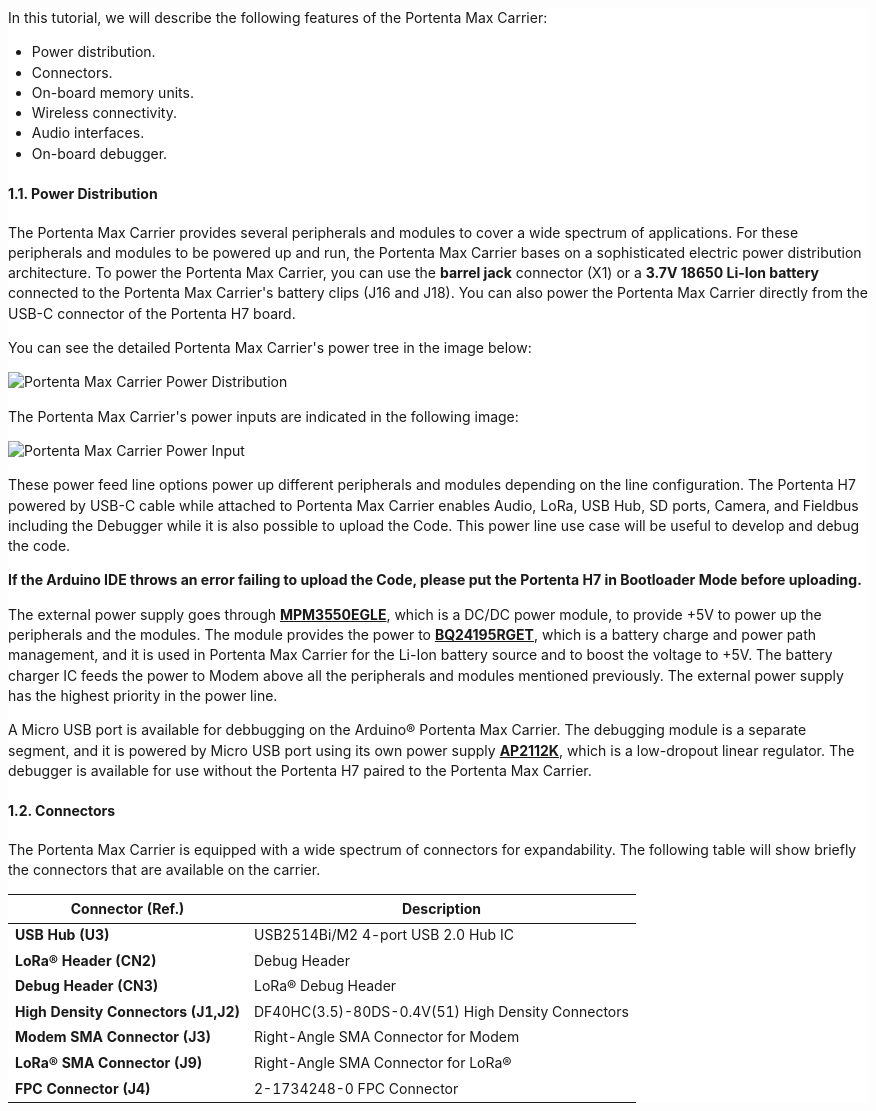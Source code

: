 In this tutorial, we will describe the following features of the Portenta Max Carrier:

- Power distribution.
- Connectors.
- On-board memory units.
- Wireless connectivity. 
- Audio interfaces.
- On-board debugger.

#### 1.1. Power Distribution

The Portenta Max Carrier provides several peripherals and modules to cover a wide spectrum of applications. For these peripherals and modules to be powered up and run, the Portenta Max Carrier bases on a sophisticated electric power distribution architecture. To power the Portenta Max Carrier, you can use the **barrel jack** connector (X1) or a **3.7V 18650 Li-Ion battery** connected to the Portenta Max Carrier's battery clips (J16 and J18). You can also power the Portenta Max Carrier directly from the USB-C connector of the Portenta H7 board.

You can see the detailed Portenta Max Carrier's power tree in the image below:

![Portenta Max Carrier Power Distribution](assets/mc_ard_power_tree.png)

The Portenta Max Carrier's power inputs are indicated in the following image:

![Portenta Max Carrier Power Input](assets/mc_ard_power.png)

These power feed line options power up different peripherals and modules depending on the line configuration. The Portenta H7 powered by USB-C cable while attached to Portenta Max Carrier enables Audio, LoRa, USB Hub, SD ports, Camera, and Fieldbus including the Debugger while it is also possible to upload the Code. This power line use case will be useful to develop and debug the code.

**If the Arduino IDE throws an error failing to upload the Code, please put the Portenta H7 in Bootloader Mode before uploading.**

The external power supply goes through [**MPM3550EGLE**](https://www.mouser.com/datasheet/2/277/MPS_05172019_MPM3550E_r1.0-1595120.pdf), which is a DC/DC power module, to provide +5V to power up the peripherals and the modules. The module provides the power to [**BQ24195RGET**](https://www.ti.com/lit/ds/symlink/bq24195.pdf?HQS=dis-mous-null-mousermode-dsf-pf-null-wwe&ts=1647034752895&ref_url=https%253A%252F%252Fwww.mouser.com%252F), which is a battery charge and power path management, and it is used in Portenta Max Carrier for the Li-Ion battery source and to boost the voltage to +5V. The battery charger IC feeds the power to Modem above all the peripherals and modules mentioned previously. The external power supply has the highest priority in the power line. 

A Micro USB port is available for debbugging on the Arduino® Portenta Max Carrier. The debugging module is a separate segment, and it is powered by Micro USB port using its own power supply [**AP2112K**](https://www.diodes.com/assets/Datasheets/AP2112.pdf), which is a low-dropout linear regulator. The debugger is available for use without the Portenta H7 paired to the Portenta Max Carrier. 

#### 1.2. Connectors

The Portenta Max Carrier is equipped with a wide spectrum of connectors for expandability. The following table will show briefly the connectors that are available on the carrier.

| Connector (Ref.)                    | Description                                               |
| ----------------------------------- | --------------------------------------------------------- |
| **USB Hub (U3)**                    | USB2514Bi/M2 4-port USB 2.0 Hub IC                        |
| **LoRa® Header (CN2)**              | Debug Header                                              |
| **Debug Header (CN3)**              | LoRa® Debug Header                                        |
| **High Density Connectors (J1,J2)** | DF40HC(3.5)-80DS-0.4V(51) High Density Connectors         |
| **Modem SMA Connector (J3)**        | Right-Angle SMA Connector for Modem                       |
| **LoRa® SMA Connector (J9)**        | Right-Angle SMA Connector for LoRa®                       |
| **FPC Connector (J4)**              | 2-1734248-0 FPC Connector                                 |